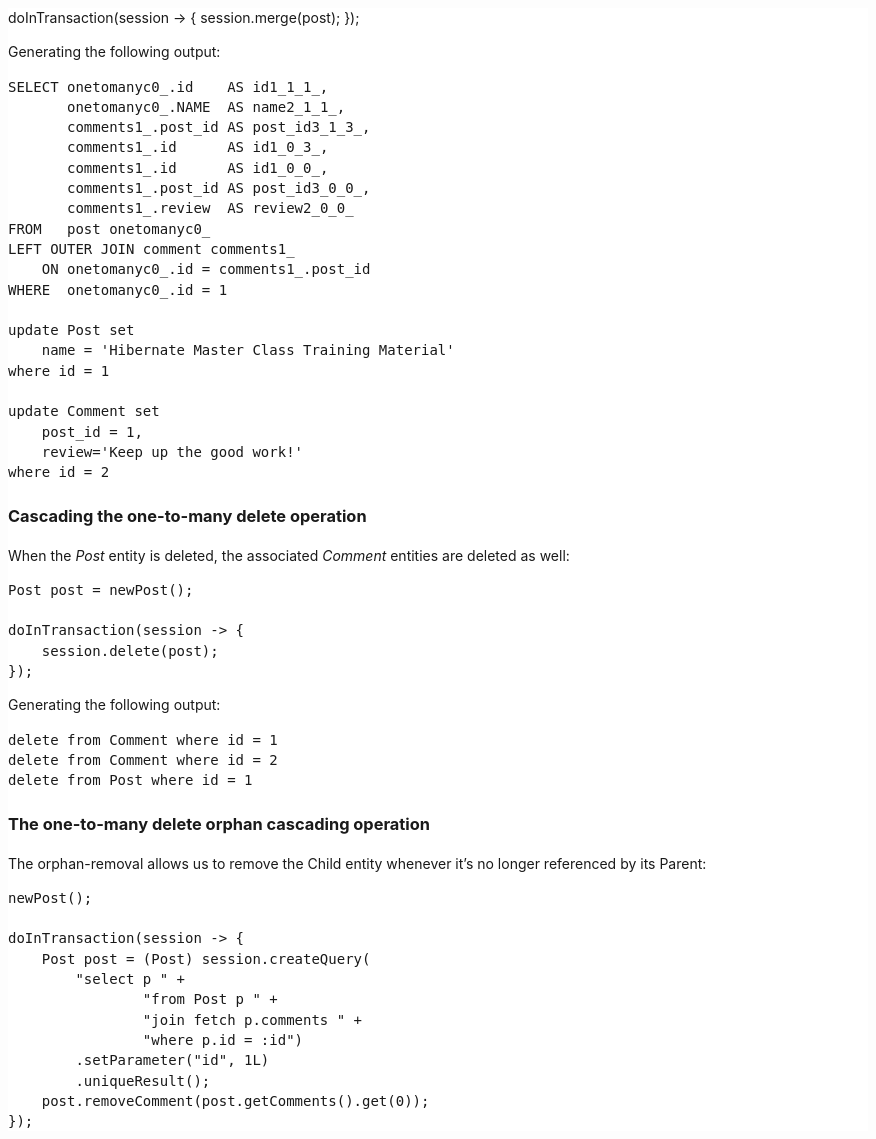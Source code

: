doInTransaction(session -&gt; {
    session.merge(post);
});</pre>

Generating the following output:

<pre class="lang:mysql decode:true">SELECT onetomanyc0_.id    AS id1_1_1_,
       onetomanyc0_.NAME  AS name2_1_1_,
       comments1_.post_id AS post_id3_1_3_,
       comments1_.id      AS id1_0_3_,
       comments1_.id      AS id1_0_0_,
       comments1_.post_id AS post_id3_0_0_,
       comments1_.review  AS review2_0_0_
FROM   post onetomanyc0_
LEFT OUTER JOIN comment comments1_
    ON onetomanyc0_.id = comments1_.post_id
WHERE  onetomanyc0_.id = 1
 
update Post set
    name = 'Hibernate Master Class Training Material'
where id = 1
 
update Comment set
    post_id = 1, 
    review='Keep up the good work!'
where id = 2</pre>

### <span id="Cascading_the_one-to-many_delete_operation">Cascading the one-to-many delete operation</span>

When the _Post_ entity is deleted, the associated _Comment_ entities are deleted as well:

<pre class="lang:java decode:true ">Post post = newPost();
 
doInTransaction(session -&gt; {
    session.delete(post);
});</pre>

Generating the following output:

<pre class="lang:tsql decode:true ">delete from Comment where id = 1
delete from Comment where id = 2
delete from Post where id = 1</pre>

### <span id="The_one-to-many_delete_orphan_cascading_operation">The one-to-many delete orphan cascading operation</span>

The orphan-removal allows us to remove the Child entity whenever it’s no longer referenced by its Parent:

<pre class="lang:java decode:true ">newPost();
 
doInTransaction(session -&gt; {
    Post post = (Post) session.createQuery(
        "select p " +
                "from Post p " +
                "join fetch p.comments " +
                "where p.id = :id")
        .setParameter("id", 1L)
        .uniqueResult();
    post.removeComment(post.getComments().get(0));
});</pre>
